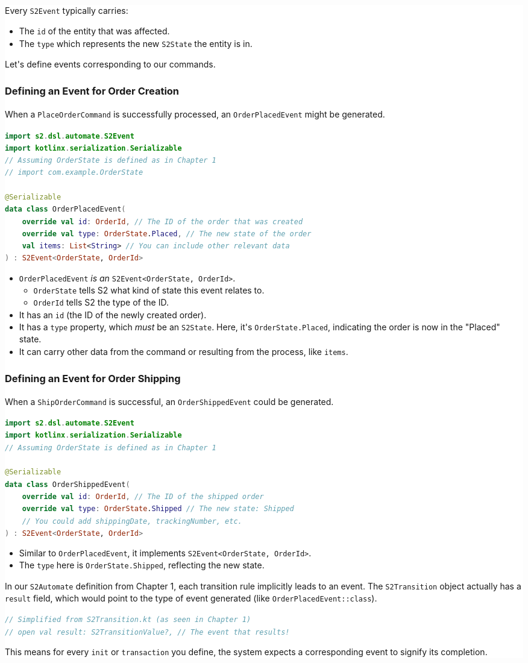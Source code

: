 Every `S2Event` typically carries:
*   The `id` of the entity that was affected.
*   The `type` which represents the new `S2State` the entity is in.

Let's define events corresponding to our commands.

### Defining an Event for Order Creation

When a `PlaceOrderCommand` is successfully processed, an `OrderPlacedEvent` might be generated.

```kotlin
import s2.dsl.automate.S2Event
import kotlinx.serialization.Serializable
// Assuming OrderState is defined as in Chapter 1
// import com.example.OrderState

@Serializable
data class OrderPlacedEvent(
    override val id: OrderId, // The ID of the order that was created
    override val type: OrderState.Placed, // The new state of the order
    val items: List<String> // You can include other relevant data
) : S2Event<OrderState, OrderId>
```
*   `OrderPlacedEvent` *is an* `S2Event<OrderState, OrderId>`.
    *   `OrderState` tells S2 what kind of state this event relates to.
    *   `OrderId` tells S2 the type of the ID.
*   It has an `id` (the ID of the newly created order).
*   It has a `type` property, which *must* be an `S2State`. Here, it's `OrderState.Placed`, indicating the order is now in the "Placed" state.
*   It can carry other data from the command or resulting from the process, like `items`.

### Defining an Event for Order Shipping

When a `ShipOrderCommand` is successful, an `OrderShippedEvent` could be generated.

```kotlin
import s2.dsl.automate.S2Event
import kotlinx.serialization.Serializable
// Assuming OrderState is defined as in Chapter 1

@Serializable
data class OrderShippedEvent(
    override val id: OrderId, // The ID of the shipped order
    override val type: OrderState.Shipped // The new state: Shipped
    // You could add shippingDate, trackingNumber, etc.
) : S2Event<OrderState, OrderId>
```
*   Similar to `OrderPlacedEvent`, it implements `S2Event<OrderState, OrderId>`.
*   The `type` here is `OrderState.Shipped`, reflecting the new state.

In our `S2Automate` definition from Chapter 1, each transition rule implicitly leads to an event. The `S2Transition` object actually has a `result` field, which would point to the type of event generated (like `OrderPlacedEvent::class`).

```kotlin
// Simplified from S2Transition.kt (as seen in Chapter 1)
// open val result: S2TransitionValue?, // The event that results!
```
This means for every `init` or `transaction` you define, the system expects a corresponding event to signify its completion.
